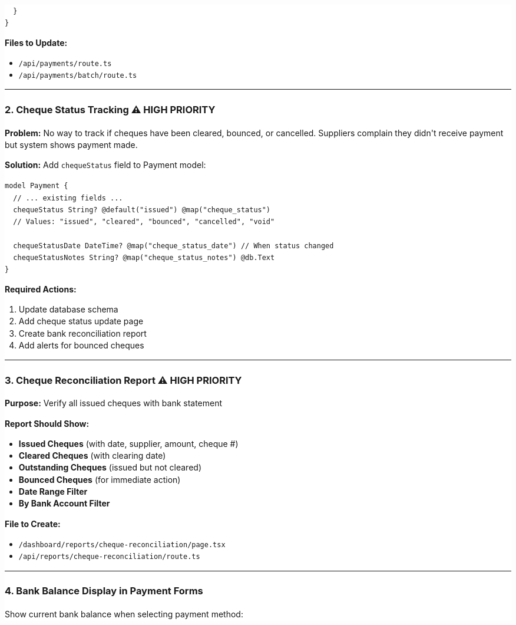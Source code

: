 ```typescript
  }
}
```

**Files to Update:**
- `/api/payments/route.ts`
- `/api/payments/batch/route.ts`

---

### 2. **Cheque Status Tracking** ⚠️ HIGH PRIORITY
**Problem:** No way to track if cheques have been cleared, bounced, or cancelled. Suppliers complain they didn't receive payment but system shows payment made.

**Solution:**
Add `chequeStatus` field to Payment model:
```prisma
model Payment {
  // ... existing fields ...
  chequeStatus String? @default("issued") @map("cheque_status")
  // Values: "issued", "cleared", "bounced", "cancelled", "void"

  chequeStatusDate DateTime? @map("cheque_status_date") // When status changed
  chequeStatusNotes String? @map("cheque_status_notes") @db.Text
}
```

**Required Actions:**
1. Update database schema
2. Add cheque status update page
3. Create bank reconciliation report
4. Add alerts for bounced cheques

---

### 3. **Cheque Reconciliation Report** ⚠️ HIGH PRIORITY
**Purpose:** Verify all issued cheques with bank statement

**Report Should Show:**
- **Issued Cheques** (with date, supplier, amount, cheque #)
- **Cleared Cheques** (with clearing date)
- **Outstanding Cheques** (issued but not cleared)
- **Bounced Cheques** (for immediate action)
- **Date Range Filter**
- **By Bank Account Filter**

**File to Create:**
- `/dashboard/reports/cheque-reconciliation/page.tsx`
- `/api/reports/cheque-reconciliation/route.ts`

---

### 4. **Bank Balance Display in Payment Forms**
Show current bank balance when selecting payment method:
